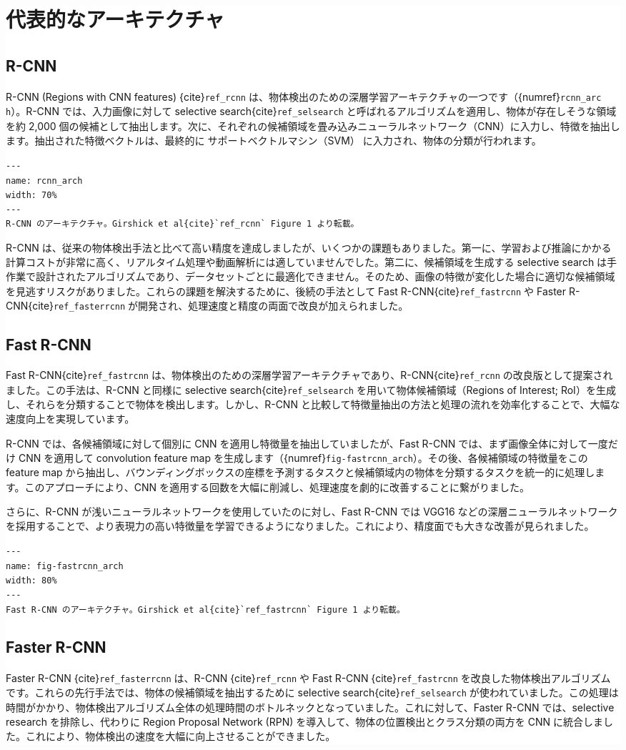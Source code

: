# 代表的なアーキテクチャ


## R-CNN



R-CNN (Regions with CNN features) {cite}`ref_rcnn` は、物体検出のための深層学習アーキテクチャの一つです（{numref}`rcnn_arch`）。R-CNN では、入力画像に対して selective search{cite}`ref_selsearch` と呼ばれるアルゴリズムを適用し、物体が存在しそうな領域を約 2,000 個の候補として抽出します。次に、それぞれの候補領域を畳み込みニューラルネットワーク（CNN）に入力し、特徴を抽出します。抽出された特徴ベクトルは、最終的に サポートベクトルマシン（SVM） に入力され、物体の分類が行われます。

```{figure} ../_static/rcnn_arch.png
---
name: rcnn_arch
width: 70%
---
R-CNN のアーキテクチャ。Girshick et al{cite}`ref_rcnn` Figure 1 より転載。
```

R-CNN は、従来の物体検出手法と比べて高い精度を達成しましたが、いくつかの課題もありました。第一に、学習および推論にかかる計算コストが非常に高く、リアルタイム処理や動画解析には適していませんでした。第二に、候補領域を生成する selective search は手作業で設計されたアルゴリズムであり、データセットごとに最適化できません。そのため、画像の特徴が変化した場合に適切な候補領域を見逃すリスクがありました。これらの課題を解決するために、後続の手法として Fast R-CNN{cite}`ref_fastrcnn` や Faster R-CNN{cite}`ref_fasterrcnn` が開発され、処理速度と精度の両面で改良が加えられました。



## Fast R-CNN


Fast R-CNN{cite}`ref_fastrcnn` は、物体検出のための深層学習アーキテクチャであり、R-CNN{cite}`ref_rcnn` の改良版として提案されました。この手法は、R-CNN と同様に selective search{cite}`ref_selsearch` を用いて物体候補領域（Regions of Interest; RoI）を生成し、それらを分類することで物体を検出します。しかし、R-CNN と比較して特徴量抽出の方法と処理の流れを効率化することで、大幅な速度向上を実現しています。

R-CNN では、各候補領域に対して個別に CNN を適用し特徴量を抽出していましたが、Fast R-CNN では、まず画像全体に対して一度だけ CNN を適用して convolution feature map を生成します（{numref}`fig-fastrcnn_arch`）。その後、各候補領域の特徴量をこの feature map から抽出し、バウンディングボックスの座標を予測するタスクと候補領域内の物体を分類するタスクを統一的に処理します。このアプローチにより、CNN を適用する回数を大幅に削減し、処理速度を劇的に改善することに繋がりました。

さらに、R-CNN が浅いニューラルネットワークを使用していたのに対し、Fast R-CNN では VGG16 などの深層ニューラルネットワークを採用することで、より表現力の高い特徴量を学習できるようになりました。これにより、精度面でも大きな改善が見られました。


```{figure} ../_static/fastrcnn_arch.png
---
name: fig-fastrcnn_arch
width: 80%
---
Fast R-CNN のアーキテクチャ。Girshick et al{cite}`ref_fastrcnn` Figure 1 より転載。
```


## Faster R-CNN

Faster R-CNN {cite}`ref_fasterrcnn` は、R-CNN {cite}`ref_rcnn` や Fast R-CNN {cite}`ref_fastrcnn` を改良した物体検出アルゴリズムです。これらの先行手法では、物体の候補領域を抽出するために selective search{cite}`ref_selsearch` が使われていました。この処理は時間がかかり、物体検出アルゴリズム全体の処理時間のボトルネックとなっていました。これに対して、Faster R-CNN では、selective research を排除し、代わりに Region Proposal Network (RPN) を導入して、物体の位置検出とクラス分類の両方を CNN に統合しました。これにより、物体検出の速度を大幅に向上させることができました。
